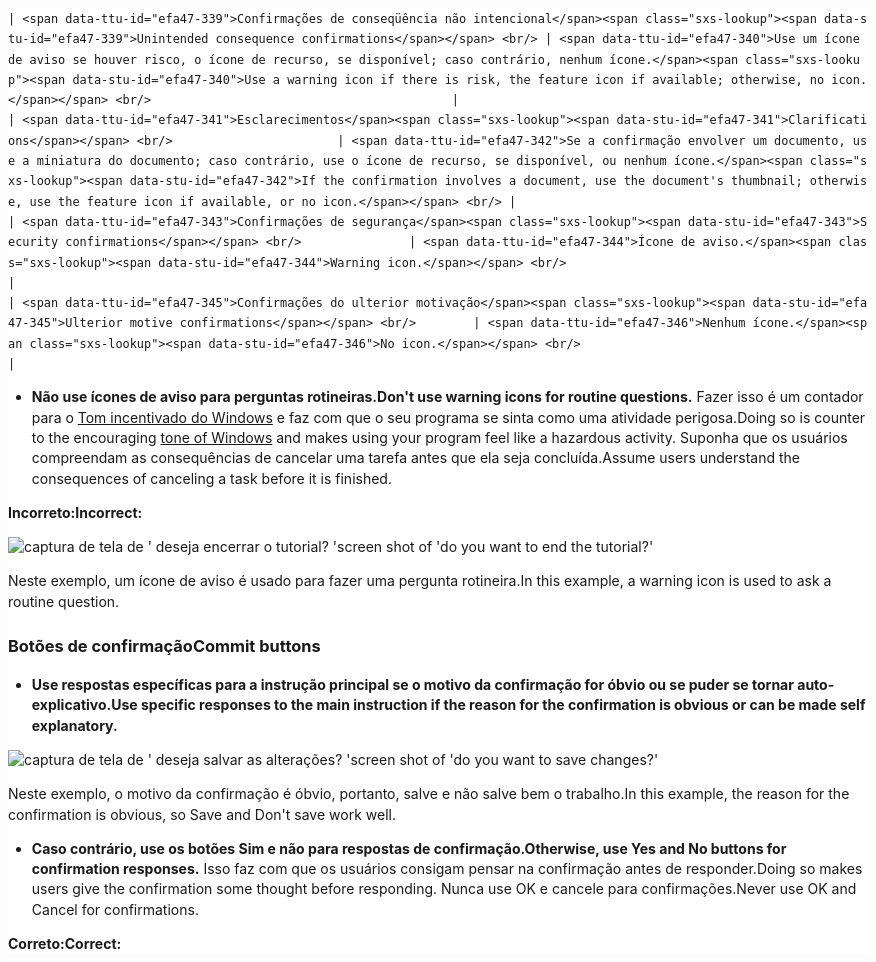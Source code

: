     | <span data-ttu-id="efa47-339">Confirmações de conseqüência não intencional</span><span class="sxs-lookup"><span data-stu-id="efa47-339">Unintended consequence confirmations</span></span> <br/> | <span data-ttu-id="efa47-340">Use um ícone de aviso se houver risco, o ícone de recurso, se disponível; caso contrário, nenhum ícone.</span><span class="sxs-lookup"><span data-stu-id="efa47-340">Use a warning icon if there is risk, the feature icon if available; otherwise, no icon.</span></span> <br/>                                          |
    | <span data-ttu-id="efa47-341">Esclarecimentos</span><span class="sxs-lookup"><span data-stu-id="efa47-341">Clarifications</span></span> <br/>                       | <span data-ttu-id="efa47-342">Se a confirmação envolver um documento, use a miniatura do documento; caso contrário, use o ícone de recurso, se disponível, ou nenhum ícone.</span><span class="sxs-lookup"><span data-stu-id="efa47-342">If the confirmation involves a document, use the document's thumbnail; otherwise, use the feature icon if available, or no icon.</span></span> <br/> |
    | <span data-ttu-id="efa47-343">Confirmações de segurança</span><span class="sxs-lookup"><span data-stu-id="efa47-343">Security confirmations</span></span> <br/>               | <span data-ttu-id="efa47-344">Ícone de aviso.</span><span class="sxs-lookup"><span data-stu-id="efa47-344">Warning icon.</span></span> <br/>                                                                                                                    |
    | <span data-ttu-id="efa47-345">Confirmações do ulterior motivação</span><span class="sxs-lookup"><span data-stu-id="efa47-345">Ulterior motive confirmations</span></span> <br/>        | <span data-ttu-id="efa47-346">Nenhum ícone.</span><span class="sxs-lookup"><span data-stu-id="efa47-346">No icon.</span></span> <br/>                                                                                                                         |



 

-   <span data-ttu-id="efa47-347">**Não use ícones de aviso para perguntas rotineiras.**</span><span class="sxs-lookup"><span data-stu-id="efa47-347">**Don't use warning icons for routine questions.**</span></span> <span data-ttu-id="efa47-348">Fazer isso é um contador para o [Tom incentivado do Windows](text-style-tone.md) e faz com que o seu programa se sinta como uma atividade perigosa.</span><span class="sxs-lookup"><span data-stu-id="efa47-348">Doing so is counter to the encouraging [tone of Windows](text-style-tone.md) and makes using your program feel like a hazardous activity.</span></span> <span data-ttu-id="efa47-349">Suponha que os usuários compreendam as consequências de cancelar uma tarefa antes que ela seja concluída.</span><span class="sxs-lookup"><span data-stu-id="efa47-349">Assume users understand the consequences of canceling a task before it is finished.</span></span>

<span data-ttu-id="efa47-350">**Incorreto:**</span><span class="sxs-lookup"><span data-stu-id="efa47-350">**Incorrect:**</span></span>

![<span data-ttu-id="efa47-351">captura de tela de ' deseja encerrar o tutorial? '</span><span class="sxs-lookup"><span data-stu-id="efa47-351">screen shot of 'do you want to end the tutorial?'</span></span> ](images/mess-confirm-image24.png)

<span data-ttu-id="efa47-352">Neste exemplo, um ícone de aviso é usado para fazer uma pergunta rotineira.</span><span class="sxs-lookup"><span data-stu-id="efa47-352">In this example, a warning icon is used to ask a routine question.</span></span>

### <a name="commit-buttons"></a><span data-ttu-id="efa47-353">Botões de confirmação</span><span class="sxs-lookup"><span data-stu-id="efa47-353">Commit buttons</span></span>

-   <span data-ttu-id="efa47-354">**Use respostas específicas para a instrução principal se o motivo da confirmação for óbvio ou se puder se tornar auto-explicativo.**</span><span class="sxs-lookup"><span data-stu-id="efa47-354">**Use specific responses to the main instruction if the reason for the confirmation is obvious or can be made self explanatory.**</span></span>

![<span data-ttu-id="efa47-355">captura de tela de ' deseja salvar as alterações? '</span><span class="sxs-lookup"><span data-stu-id="efa47-355">screen shot of 'do you want to save changes?'</span></span> ](images/mess-confirm-image25.png)

<span data-ttu-id="efa47-356">Neste exemplo, o motivo da confirmação é óbvio, portanto, salve e não salve bem o trabalho.</span><span class="sxs-lookup"><span data-stu-id="efa47-356">In this example, the reason for the confirmation is obvious, so Save and Don't save work well.</span></span>

-   <span data-ttu-id="efa47-357">**Caso contrário, use os botões Sim e não para respostas de confirmação.**</span><span class="sxs-lookup"><span data-stu-id="efa47-357">**Otherwise, use Yes and No buttons for confirmation responses.**</span></span> <span data-ttu-id="efa47-358">Isso faz com que os usuários consigam pensar na confirmação antes de responder.</span><span class="sxs-lookup"><span data-stu-id="efa47-358">Doing so makes users give the confirmation some thought before responding.</span></span> <span data-ttu-id="efa47-359">Nunca use OK e cancele para confirmações.</span><span class="sxs-lookup"><span data-stu-id="efa47-359">Never use OK and Cancel for confirmations.</span></span>

<span data-ttu-id="efa47-360">**Correto:**</span><span class="sxs-lookup"><span data-stu-id="efa47-360">**Correct:**</span></span>
